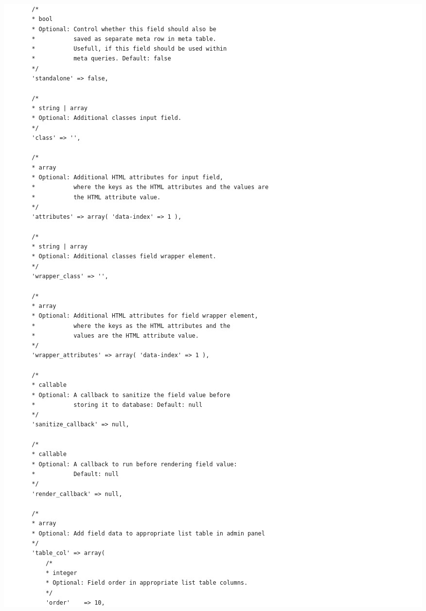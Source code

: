             /*
            * bool
            * Optional: Control whether this field should also be 
            *           saved as separate meta row in meta table. 
            *           Usefull, if this field should be used within 
            *           meta queries. Default: false
            */
            'standalone' => false,
    
            /*
            * string | array
            * Optional: Additional classes input field.
            */  
            'class' => '',
            
            /*
            * array
            * Optional: Additional HTML attributes for input field, 
            *           where the keys as the HTML attributes and the values are 
            *           the HTML attribute value.
            */
            'attributes' => array( 'data-index' => 1 ),
            
            /*
            * string | array
            * Optional: Additional classes field wrapper element.
            */
            'wrapper_class' => '',
    
            /*
            * array
            * Optional: Additional HTML attributes for field wrapper element, 
            *           where the keys as the HTML attributes and the 
            *           values are the HTML attribute value.
            */
            'wrapper_attributes' => array( 'data-index' => 1 ),
            
            /*
            * callable
            * Optional: A callback to sanitize the field value before 
            *           storing it to database: Default: null
            */
            'sanitize_callback' => null,
            
            /*
            * callable
            * Optional: A callback to run before rendering field value: 
            *           Default: null
            */
            'render_callback' => null,
    
            /*
            * array
            * Optional: Add field data to appropriate list table in admin panel
            */
            'table_col' => array(
                /*
                * integer
                * Optional: Field order in appropriate list table columns.
                */
                'order'    => 10,
        